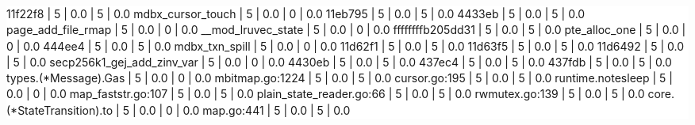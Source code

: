 11f22f8                                          |      5 |   0.0 |   5 |   0.0
mdbx_cursor_touch                                |      5 |   0.0 |   0 |   0.0
11eb795                                          |      5 |   0.0 |   5 |   0.0
4433eb                                           |      5 |   0.0 |   5 |   0.0
page_add_file_rmap                               |      5 |   0.0 |   0 |   0.0
__mod_lruvec_state                               |      5 |   0.0 |   0 |   0.0
ffffffffb205dd31                                 |      5 |   0.0 |   5 |   0.0
pte_alloc_one                                    |      5 |   0.0 |   0 |   0.0
444ee4                                           |      5 |   0.0 |   5 |   0.0
mdbx_txn_spill                                   |      5 |   0.0 |   0 |   0.0
11d62f1                                          |      5 |   0.0 |   5 |   0.0
11d63f5                                          |      5 |   0.0 |   5 |   0.0
11d6492                                          |      5 |   0.0 |   5 |   0.0
secp256k1_gej_add_zinv_var                       |      5 |   0.0 |   0 |   0.0
4430eb                                           |      5 |   0.0 |   5 |   0.0
437ec4                                           |      5 |   0.0 |   5 |   0.0
437fdb                                           |      5 |   0.0 |   5 |   0.0
types.(*Message).Gas                             |      5 |   0.0 |   0 |   0.0
mbitmap.go:1224                                  |      5 |   0.0 |   5 |   0.0
cursor.go:195                                    |      5 |   0.0 |   5 |   0.0
runtime.notesleep                                |      5 |   0.0 |   0 |   0.0
map_faststr.go:107                               |      5 |   0.0 |   5 |   0.0
plain_state_reader.go:66                         |      5 |   0.0 |   5 |   0.0
rwmutex.go:139                                   |      5 |   0.0 |   5 |   0.0
core.(*StateTransition).to                       |      5 |   0.0 |   0 |   0.0
map.go:441                                       |      5 |   0.0 |   5 |   0.0
